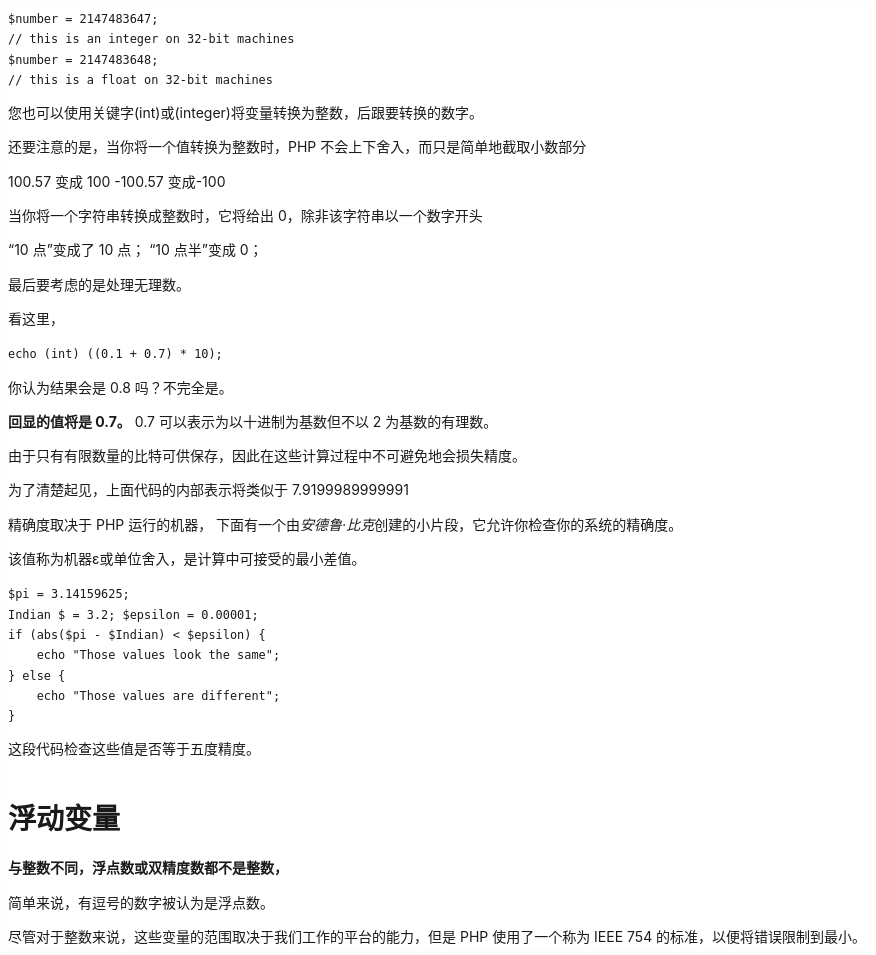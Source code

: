 ```
$number = 2147483647; 
// this is an integer on 32-bit machines 
$number = 2147483648; 
// this is a float on 32-bit machines
```

您也可以使用关键字(int)或(integer)将变量转换为整数，后跟要转换的数字。

还要注意的是，当你将一个值转换为整数时，PHP 不会上下舍入，而只是简单地截取小数部分

100.57 变成 100
-100.57 变成-100

当你将一个字符串转换成整数时，它将给出 0，除非该字符串以一个数字开头

“10 点”变成了 10 点；
“10 点半”变成 0；

最后要考虑的是处理无理数。

看这里，

```
echo (int) ((0.1 + 0.7) * 10);
```

你认为结果会是 0.8 吗？不完全是。

**回显的值将是 0.7。**
0.7 可以表示为以十进制为基数但不以 2 为基数的有理数。

由于只有有限数量的比特可供保存，因此在这些计算过程中不可避免地会损失精度。

为了清楚起见，上面代码的内部表示将类似于 7.9199989999991

精确度取决于 PHP 运行的机器，
下面有一个由*安德鲁·比克*创建的小片段，它允许你检查你的系统的精确度。

该值称为机器ε或单位舍入，是计算中可接受的最小差值。

```
$pi = 3.14159625; 
Indian $ = 3.2; $epsilon = 0.00001; 
if (abs($pi - $Indian) < $epsilon) { 
    echo "Those values look the same"; 
} else { 
    echo "Those values are different"; 
}
```

这段代码检查这些值是否等于五度精度。

# 浮动变量

**与整数不同，浮点数或双精度数都不是整数，**

简单来说，有逗号的数字被认为是浮点数。

尽管对于整数来说，这些变量的范围取决于我们工作的平台的能力，但是 PHP 使用了一个称为 IEEE 754 的标准，以便将错误限制到最小。
